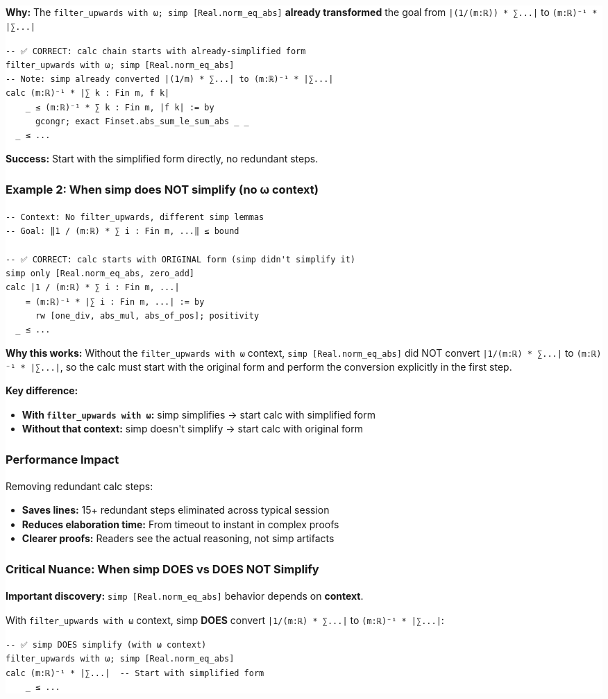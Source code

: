 **Why:** The `filter_upwards with ω; simp [Real.norm_eq_abs]` **already transformed** the goal from `|(1/(m:ℝ)) * ∑...|` to `(m:ℝ)⁻¹ * |∑...|`

```lean
-- ✅ CORRECT: calc chain starts with already-simplified form
filter_upwards with ω; simp [Real.norm_eq_abs]
-- Note: simp already converted |(1/m) * ∑...| to (m:ℝ)⁻¹ * |∑...|
calc (m:ℝ)⁻¹ * |∑ k : Fin m, f k|
    _ ≤ (m:ℝ)⁻¹ * ∑ k : Fin m, |f k| := by
      gcongr; exact Finset.abs_sum_le_sum_abs _ _
  _ ≤ ...
```

**Success:** Start with the simplified form directly, no redundant steps.

### Example 2: When simp does NOT simplify (no ω context)

```lean
-- Context: No filter_upwards, different simp lemmas
-- Goal: ‖1 / (m:ℝ) * ∑ i : Fin m, ...‖ ≤ bound

-- ✅ CORRECT: calc starts with ORIGINAL form (simp didn't simplify it)
simp only [Real.norm_eq_abs, zero_add]
calc |1 / (m:ℝ) * ∑ i : Fin m, ...|
    = (m:ℝ)⁻¹ * |∑ i : Fin m, ...| := by
      rw [one_div, abs_mul, abs_of_pos]; positivity
  _ ≤ ...
```

**Why this works:** Without the `filter_upwards with ω` context, `simp [Real.norm_eq_abs]` did NOT convert `|1/(m:ℝ) * ∑...|` to `(m:ℝ)⁻¹ * |∑...|`, so the calc must start with the original form and perform the conversion explicitly in the first step.

**Key difference:**
- **With `filter_upwards with ω`:** simp simplifies → start calc with simplified form
- **Without that context:** simp doesn't simplify → start calc with original form

### Performance Impact

Removing redundant calc steps:
- **Saves lines:** 15+ redundant steps eliminated across typical session
- **Reduces elaboration time:** From timeout to instant in complex proofs
- **Clearer proofs:** Readers see the actual reasoning, not simp artifacts

### Critical Nuance: When simp DOES vs DOES NOT Simplify

**Important discovery:** `simp [Real.norm_eq_abs]` behavior depends on **context**.

With `filter_upwards with ω` context, simp **DOES** convert `|1/(m:ℝ) * ∑...|` to `(m:ℝ)⁻¹ * |∑...|`:
```lean
-- ✅ simp DOES simplify (with ω context)
filter_upwards with ω; simp [Real.norm_eq_abs]
calc (m:ℝ)⁻¹ * |∑...|  -- Start with simplified form
    _ ≤ ...
```
